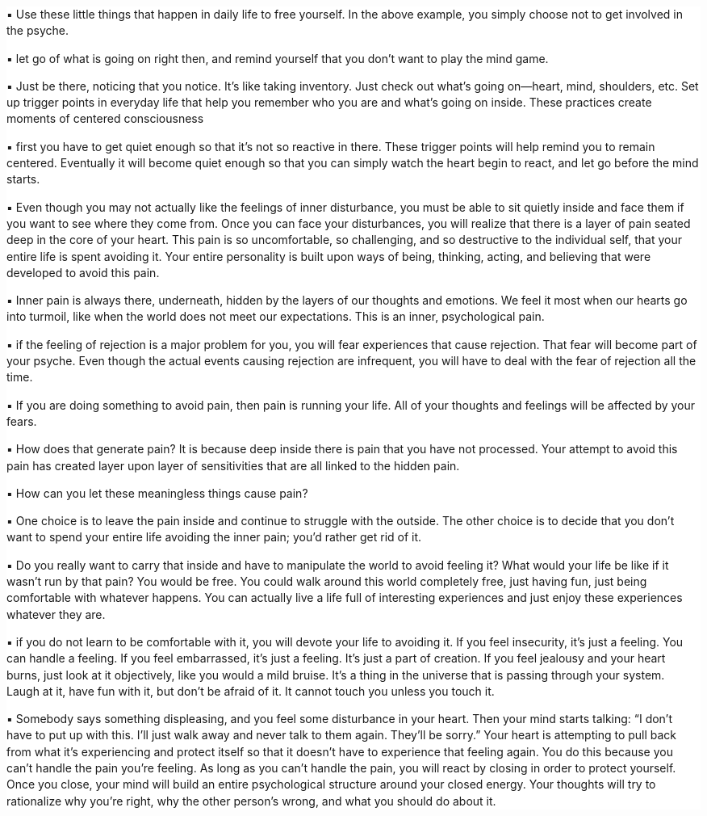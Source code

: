 ▪ Use these little things that happen in daily life to free yourself. In the above example, you simply choose not to get involved in the psyche.

▪ let go of what is going on right then, and remind yourself that you don’t want to play the mind game.

▪ Just be there, noticing that you notice. It’s like taking inventory. Just check out what’s going on—heart, mind, shoulders, etc. Set up trigger points in everyday life that help you remember who you are and what’s going on inside.
These practices create moments of centered consciousness

▪ first you have to get quiet enough so that it’s not so reactive in there. These trigger points will help remind you to remain centered. Eventually it will become quiet enough so that you can simply watch the heart begin to react, and let go before the mind starts.

▪ Even though you may not actually like the feelings of inner disturbance, you must be able to sit quietly inside and face them if you want to see where they come from. Once you can face your disturbances, you will realize that there is a layer of pain seated deep in the core of your heart. This pain is so uncomfortable, so challenging, and so destructive to the individual self, that your entire life is spent avoiding it. Your entire personality is built upon ways of being, thinking, acting, and believing that were developed to avoid this pain.

▪ Inner pain is always there, underneath, hidden by the layers of our thoughts and emotions. We feel it most when our hearts go into turmoil, like when the world does not meet our expectations. This is an inner, psychological pain.

▪ if the feeling of rejection is a major problem for you, you will fear experiences that cause rejection. That fear will become part of your psyche. Even though the actual events causing rejection are infrequent, you will have to deal with the fear of rejection all the time.

▪ If you are doing something to avoid pain, then pain is running your life. All of your thoughts and feelings will be affected by your fears.

▪ How does that generate pain? It is because deep inside there is pain that you have not processed. Your attempt to avoid this pain has created layer upon layer of sensitivities that are all linked to the hidden pain.

▪ How can you let these meaningless things cause pain?

▪ One choice is to leave the pain inside and continue to struggle with the outside. The other choice is to decide that you don’t want to spend your entire life avoiding the inner pain; you’d rather get rid of it.

▪ Do you really want to carry that inside and have to manipulate the world to avoid feeling it? What would your life be like if it wasn’t run by that pain? You would be free. You could walk around this world completely free, just having fun, just being comfortable with whatever happens. You can actually live a life full of interesting experiences and just enjoy these experiences whatever they are.

▪ if you do not learn to be comfortable with it, you will devote your life to avoiding it. If you feel insecurity, it’s just a feeling. You can handle a feeling. If you feel embarrassed, it’s just a feeling. It’s just a part of creation. If you feel jealousy and your heart burns, just look at it objectively, like you would a mild bruise. It’s a thing in the universe that is passing through your system. Laugh at it, have fun with it, but don’t be afraid of it. It cannot touch you unless you touch it.

▪ Somebody says something displeasing, and you feel some disturbance in your heart. Then your mind starts talking: “I don’t have to put up with this. I’ll just walk away and never talk to them again. They’ll be sorry.” Your heart is attempting to pull back from what it’s experiencing and protect itself so that it doesn’t have to experience that feeling again. You do this because you can’t handle the pain you’re feeling. As long as you can’t handle the pain, you will react by closing in order to protect yourself. Once you close, your mind will build an entire psychological structure around your closed energy. Your thoughts will try to rationalize why you’re right, why the other person’s wrong, and what you should do about it.
